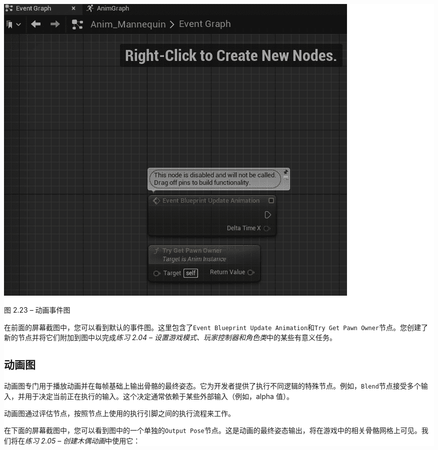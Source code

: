 ![图 2.23 – 动画事件图](img/Figure_2.23_B18531.jpg)

图 2.23 – 动画事件图

在前面的屏幕截图中，您可以看到默认的事件图。这里包含了`Event Blueprint Update Animation`和`Try Get Pawn Owner`节点。您创建了新的节点并将它们附加到图中以完成*练习 2.04 – 设置游戏模式、玩家控制器和角色类*中的某些有意义任务。

## 动画图

动画图专门用于播放动画并在每帧基础上输出骨骼的最终姿态。它为开发者提供了执行不同逻辑的特殊节点。例如，`Blend`节点接受多个输入，并用于决定当前正在执行的输入。这个决定通常依赖于某些外部输入（例如，alpha 值）。

动画图通过评估节点，按照节点上使用的执行引脚之间的执行流程来工作。

在下面的屏幕截图中，您可以看到图中的一个单独的`Output Pose`节点。这是动画的最终姿态输出，将在游戏中的相关骨骼网格上可见。我们将在*练习 2.05 – 创建木偶动画*中使用它：
